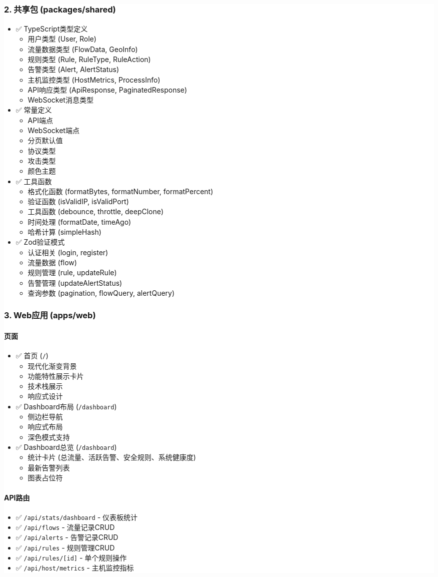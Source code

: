 ### 2. 共享包 (packages/shared)
- ✅ TypeScript类型定义
  - 用户类型 (User, Role)
  - 流量数据类型 (FlowData, GeoInfo)
  - 规则类型 (Rule, RuleType, RuleAction)
  - 告警类型 (Alert, AlertStatus)
  - 主机监控类型 (HostMetrics, ProcessInfo)
  - API响应类型 (ApiResponse, PaginatedResponse)
  - WebSocket消息类型
- ✅ 常量定义
  - API端点
  - WebSocket端点
  - 分页默认值
  - 协议类型
  - 攻击类型
  - 颜色主题
- ✅ 工具函数
  - 格式化函数 (formatBytes, formatNumber, formatPercent)
  - 验证函数 (isValidIP, isValidPort)
  - 工具函数 (debounce, throttle, deepClone)
  - 时间处理 (formatDate, timeAgo)
  - 哈希计算 (simpleHash)
- ✅ Zod验证模式
  - 认证相关 (login, register)
  - 流量数据 (flow)
  - 规则管理 (rule, updateRule)
  - 告警管理 (updateAlertStatus)
  - 查询参数 (pagination, flowQuery, alertQuery)

### 3. Web应用 (apps/web)
#### 页面
- ✅ 首页 (`/`)
  - 现代化渐变背景
  - 功能特性展示卡片
  - 技术栈展示
  - 响应式设计
- ✅ Dashboard布局 (`/dashboard`)
  - 侧边栏导航
  - 响应式布局
  - 深色模式支持
- ✅ Dashboard总览 (`/dashboard`)
  - 统计卡片 (总流量、活跃告警、安全规则、系统健康度)
  - 最新告警列表
  - 图表占位符

#### API路由
- ✅ `/api/stats/dashboard` - 仪表板统计
- ✅ `/api/flows` - 流量记录CRUD
- ✅ `/api/alerts` - 告警记录CRUD
- ✅ `/api/rules` - 规则管理CRUD
- ✅ `/api/rules/[id]` - 单个规则操作
- ✅ `/api/host/metrics` - 主机监控指标
